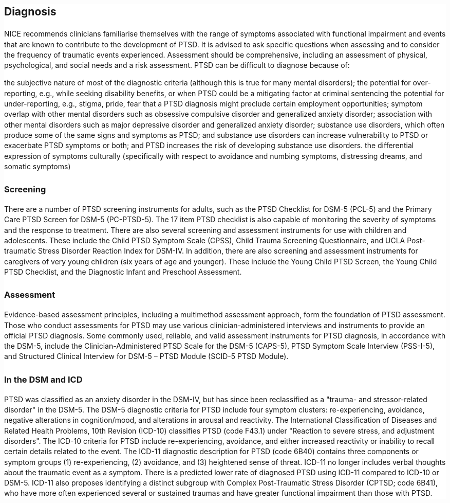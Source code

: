 ## Diagnosis

NICE recommends clinicians familiarise themselves with the range of symptoms associated with functional impairment and events that are known to contribute to the development of PTSD. It is advised to ask specific questions when assessing and to consider the frequency of traumatic events experienced. Assessment should be comprehensive, including an assessment of physical, psychological, and social needs and a risk assessment.
PTSD can be difficult to diagnose because of:

the subjective nature of most of the diagnostic criteria (although this is true for many mental disorders);
the potential for over-reporting, e.g., while seeking disability benefits, or when PTSD could be a mitigating factor at criminal sentencing
the potential for under-reporting, e.g., stigma, pride, fear that a PTSD diagnosis might preclude certain employment opportunities;
symptom overlap with other mental disorders such as obsessive compulsive disorder and generalized anxiety disorder;
association with other mental disorders such as major depressive disorder and generalized anxiety disorder;
substance use disorders, which often produce some of the same signs and symptoms as PTSD; and
substance use disorders can increase vulnerability to PTSD or exacerbate PTSD symptoms or both; and
PTSD increases the risk of developing substance use disorders.
the differential expression of symptoms culturally (specifically with respect to avoidance and numbing symptoms, distressing dreams, and somatic symptoms)


### Screening
There are a number of PTSD screening instruments for adults, such as the PTSD Checklist for DSM-5 (PCL-5) and the Primary Care PTSD Screen for DSM-5 (PC-PTSD-5). The 17 item PTSD checklist is also capable of monitoring the severity of symptoms and the response to treatment.
There are also several screening and assessment instruments for use with children and adolescents. These include the Child PTSD Symptom Scale (CPSS), Child Trauma Screening Questionnaire, and UCLA Post-traumatic Stress Disorder Reaction Index for DSM-IV.
In addition, there are also screening and assessment instruments for caregivers of very young children (six years of age and younger). These include the Young Child PTSD Screen, the Young Child PTSD Checklist, and the Diagnostic Infant and Preschool Assessment.


### Assessment
Evidence-based assessment principles, including a multimethod assessment approach, form the foundation of PTSD assessment. Those who conduct assessments for PTSD may use various clinician-administered interviews and instruments to provide an official PTSD diagnosis. Some commonly used, reliable, and valid assessment instruments for PTSD diagnosis, in accordance with the DSM-5, include the Clinician-Administered PTSD Scale for the DSM-5 (CAPS-5), PTSD Symptom Scale Interview (PSS-I-5), and Structured Clinical Interview for DSM-5 – PTSD Module (SCID-5 PTSD Module).


### In the DSM and ICD
PTSD was classified as an anxiety disorder in the DSM-IV, but has since been reclassified as a "trauma- and stressor-related disorder" in the DSM-5. The DSM-5 diagnostic criteria for PTSD include four symptom clusters: re-experiencing, avoidance, negative alterations in cognition/mood, and alterations in arousal and reactivity.
The International Classification of Diseases and Related Health Problems, 10th Revision (ICD-10) classifies PTSD (code F43.1) under "Reaction to severe stress, and adjustment disorders". The ICD-10 criteria for PTSD include re-experiencing, avoidance, and either increased reactivity or inability to recall certain details related to the event.
The ICD-11 diagnostic description for PTSD (code 6B40) contains three components or symptom groups (1) re-experiencing, (2) avoidance, and (3) heightened sense of threat. ICD-11 no longer includes verbal thoughts about the traumatic event as a symptom. There is a predicted lower rate of diagnosed PTSD using ICD-11 compared to ICD-10 or DSM-5. ICD-11 also proposes identifying a distinct subgroup with Complex Post-Traumatic Stress Disorder (CPTSD; code 6B41), who have more often experienced several or sustained traumas and have greater functional impairment than those with PTSD.
